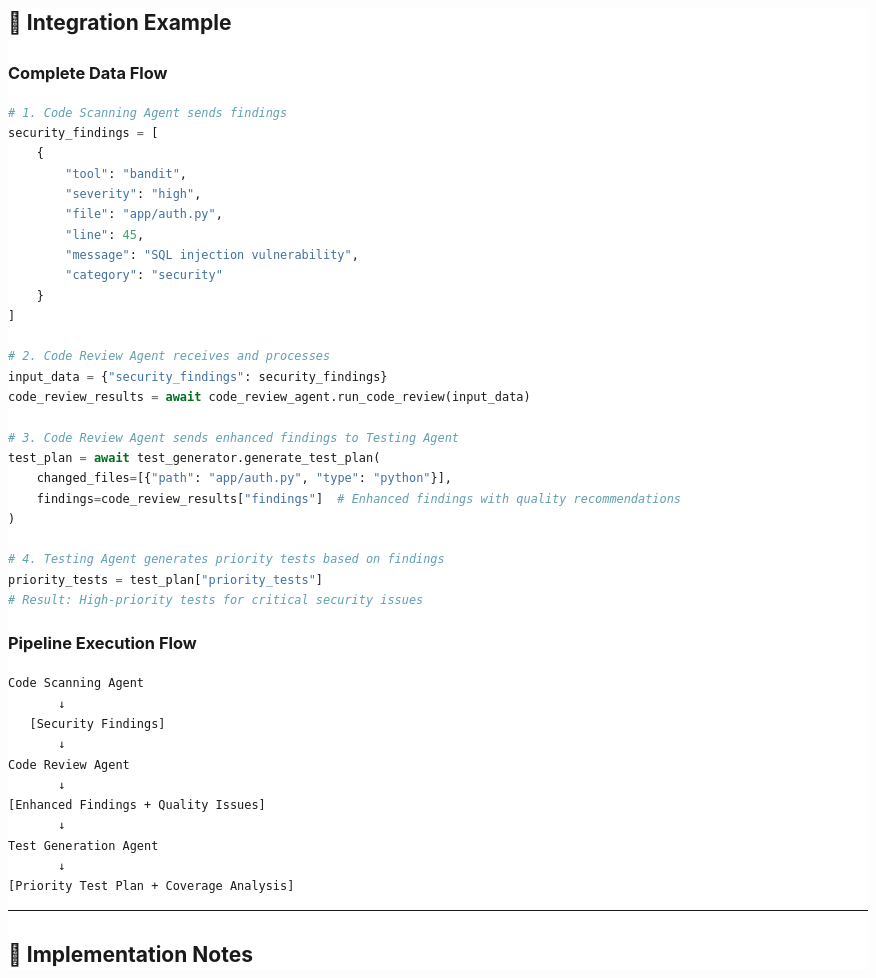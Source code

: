 ## 🚀 Integration Example

### Complete Data Flow

```python
# 1. Code Scanning Agent sends findings
security_findings = [
    {
        "tool": "bandit",
        "severity": "high",
        "file": "app/auth.py",
        "line": 45,
        "message": "SQL injection vulnerability",
        "category": "security"
    }
]

# 2. Code Review Agent receives and processes
input_data = {"security_findings": security_findings}
code_review_results = await code_review_agent.run_code_review(input_data)

# 3. Code Review Agent sends enhanced findings to Testing Agent
test_plan = await test_generator.generate_test_plan(
    changed_files=[{"path": "app/auth.py", "type": "python"}],
    findings=code_review_results["findings"]  # Enhanced findings with quality recommendations
)

# 4. Testing Agent generates priority tests based on findings
priority_tests = test_plan["priority_tests"]
# Result: High-priority tests for critical security issues
```

### Pipeline Execution Flow

```
Code Scanning Agent
       ↓
   [Security Findings]
       ↓
Code Review Agent
       ↓
[Enhanced Findings + Quality Issues]
       ↓
Test Generation Agent
       ↓
[Priority Test Plan + Coverage Analysis]
```

---

## 🔧 Implementation Notes
